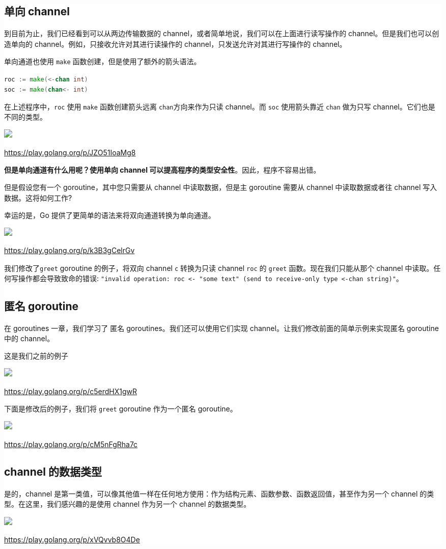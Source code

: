 ## 单向 channel

到目前为止，我们已经看到可以从两边传输数据的 channel，或者简单地说，我们可以在上面进行读写操作的 channel。但是我们也可以创造单向的 channel。例如，只接收允许对其进行读操作的 channel，只发送允许对其进行写操作的 channel。

单向通道也使用 `make` 函数创建，但是使用了额外的箭头语法。

```go
roc := make(<-chan int)
soc := make(chan<- int)
```

在上述程序中，`roc` 使用 `make` 函数创建箭头远离 `chan`方向来作为只读 channel。而 `soc` 使用箭头靠近 `chan` 做为只写 channel。它们也是不同的类型。

![](https://cdn-images-1.medium.com/max/800/1*WzdTXUIJXWsvgHXEgMfRUw.png)

<https://play.golang.org/p/JZO51IoaMg8>

**但是单向通道有什么用呢？**使用单向 channel 可以提高程序的**类型安全性**。因此，程序不容易出错。

但是假设您有一个 goroutine，其中您只需要从 channel 中读取数据，但是主 goroutine 需要从 channel 中读取数据或者往 channel 写入数据。这将如何工作?

幸运的是，Go 提供了更简单的语法来将双向通道转换为单向通道。

![](https://cdn-images-1.medium.com/max/800/1*DjlR83ttXZSXt5hm3y_ZMg.png)

<https://play.golang.org/p/k3B3gCelrGv>

我们修改了`greet` goroutine 的例子，将双向 channel `c` 转换为只读 channel `roc` 的 `greet` 函数。现在我们只能从那个 channel 中读取。任何写操作都会导致致命的错误: `"invalid operation: roc <- "some text" (send to receive-only type <-chan string)"`。

## 匿名 goroutine

在 goroutines 一章，我们学习了 匿名 goroutines。我们还可以使用它们实现 channel。让我们修改前面的简单示例来实现匿名 goroutine 中的 channel。

这是我们之前的例子

![](https://cdn-images-1.medium.com/max/800/1*q-1jNlqnf5lNDiWHcYeNAA.png)

<https://play.golang.org/p/c5erdHX1gwR>

下面是修改后的例子，我们将 `greet` goroutine 作为一个匿名 goroutine。

![](https://cdn-images-1.medium.com/max/800/1*-9_M5GdsZT7DkK5ZwvBPoQ.png)

<https://play.golang.org/p/cM5nFgRha7c>

## channel 的数据类型

是的，channel 是第一类值，可以像其他值一样在任何地方使用：作为结构元素、函数参数、函数返回值，甚至作为另一个 channel 的类型。在这里，我们感兴趣的是使用 channel 作为另一个 channel 的数据类型。

![](https://cdn-images-1.medium.com/max/800/1*DH--_irN-hjWTwf9d8ZFFw.png)

<https://play.golang.org/p/xVQvvb8O4De>
